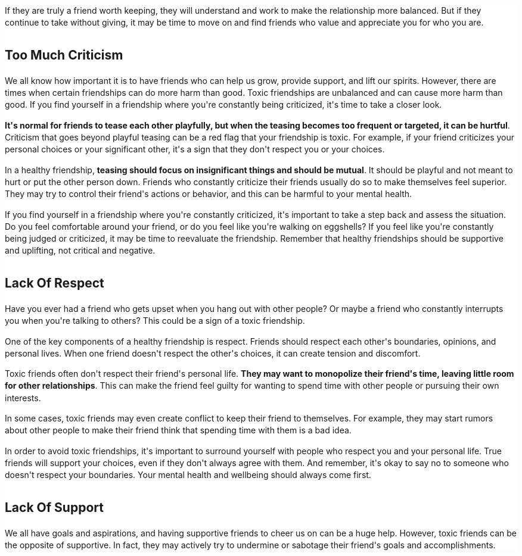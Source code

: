 If they are truly a friend worth keeping, they will understand and work to make the relationship more balanced. But if they continue to take without giving, it may be time to move on and find friends who value and appreciate you for who you are.

## Too Much Criticism
We all know how important it is to have friends who can help us grow, provide support, and lift our spirits. However, there are times when certain friendships can do more harm than good. Toxic friendships are unbalanced and can cause more harm than good. If you find yourself in a friendship where you're constantly being criticized, it's time to take a closer look.

**It's normal for friends to tease each other playfully, but when the teasing becomes too frequent or targeted, it can be hurtful**. Criticism that goes beyond playful teasing can be a red flag that your friendship is toxic. For example, if your friend criticizes your personal choices or your significant other, it's a sign that they don't respect you or your choices.

In a healthy friendship, **teasing should focus on insignificant things and should be mutual**. It should be playful and not meant to hurt or put the other person down. Friends who constantly criticize their friends usually do so to make themselves feel superior. They may try to control their friend's actions or behavior, and this can be harmful to your mental health.

If you find yourself in a friendship where you're constantly criticized, it's important to take a step back and assess the situation. Do you feel comfortable around your friend, or do you feel like you're walking on eggshells? If you feel like you're constantly being judged or criticized, it may be time to reevaluate the friendship. Remember that healthy friendships should be supportive and uplifting, not critical and negative.

## Lack Of Respect
Have you ever had a friend who gets upset when you hang out with other people? Or maybe a friend who constantly interrupts you when you're talking to others? This could be a sign of a toxic friendship.

One of the key components of a healthy friendship is respect. Friends should respect each other's boundaries, opinions, and personal lives. When one friend doesn't respect the other's choices, it can create tension and discomfort.

Toxic friends often don't respect their friend's personal life. **They may want to monopolize their friend's time, leaving little room for other relationships**. This can make the friend feel guilty for wanting to spend time with other people or pursuing their own interests.

In some cases, toxic friends may even create conflict to keep their friend to themselves. For example, they may start rumors about other people to make their friend think that spending time with them is a bad idea.

In order to avoid toxic friendships, it's important to surround yourself with people who respect you and your personal life. True friends will support your choices, even if they don't always agree with them. And remember, it's okay to say no to someone who doesn't respect your boundaries. Your mental health and wellbeing should always come first.

## Lack Of Support
We all have goals and aspirations, and having supportive friends to cheer us on can be a huge help. However, toxic friends can be the opposite of supportive. In fact, they may actively try to undermine or sabotage their friend's goals and accomplishments.
